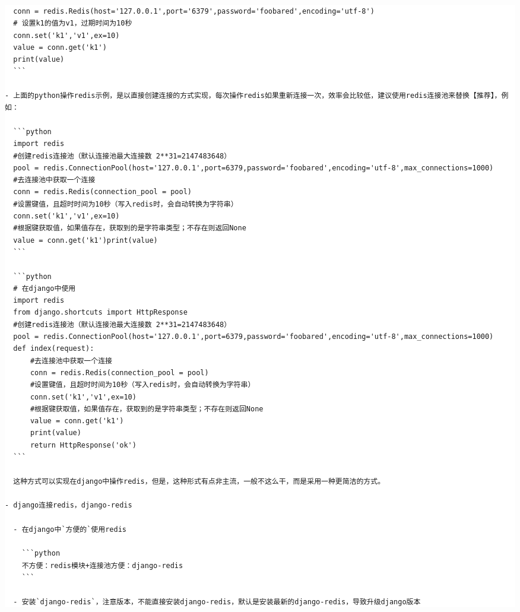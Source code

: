       conn = redis.Redis(host='127.0.0.1',port='6379',password='foobared',encoding='utf-8')
      # 设置k1的值为v1，过期时间为10秒
      conn.set('k1','v1',ex=10)
      value = conn.get('k1')
      print(value)
      ```

    - 上面的python操作redis示例，是以直接创建连接的方式实现，每次操作redis如果重新连接一次，效率会比较低，建议使用redis连接池来替换【推荐】，例如：
    
      ```python
      import redis
      #创建redis连接池（默认连接池最大连接数 2**31=2147483648）
      pool = redis.ConnectionPool(host='127.0.0.1',port=6379,password='foobared',encoding='utf-8',max_connections=1000)
      #去连接池中获取一个连接
      conn = redis.Redis(connection_pool = pool)
      #设置键值，且超时时间为10秒（写入redis时，会自动转换为字符串）
      conn.set('k1','v1',ex=10)
      #根据键获取值，如果值存在，获取到的是字符串类型；不存在则返回None
      value = conn.get('k1')print(value)
      ```

      ```python
      # 在django中使用
      import redis
      from django.shortcuts import HttpResponse
      #创建redis连接池（默认连接池最大连接数 2**31=2147483648）
      pool = redis.ConnectionPool(host='127.0.0.1',port=6379,password='foobared',encoding='utf-8',max_connections=1000)
      def index(request):    
          #去连接池中获取一个连接    
          conn = redis.Redis(connection_pool = pool)    
          #设置键值，且超时时间为10秒（写入redis时，会自动转换为字符串）    
          conn.set('k1','v1',ex=10)    
          #根据键获取值，如果值存在，获取到的是字符串类型；不存在则返回None    
          value = conn.get('k1')    
          print(value)        
          return HttpResponse('ok')
      ```
    
      这种方式可以实现在django中操作redis，但是，这种形式有点非主流，一般不这么干，而是采用一种更简洁的方式。
    
    - django连接redis，django-redis
    
      - 在django中`方便的`使用redis
    
        ```python
        不方便：redis模块+连接池方便：django-redis
        ```
    
      - 安装`django-redis`，注意版本，不能直接安装django-redis，默认是安装最新的django-redis，导致升级django版本
    